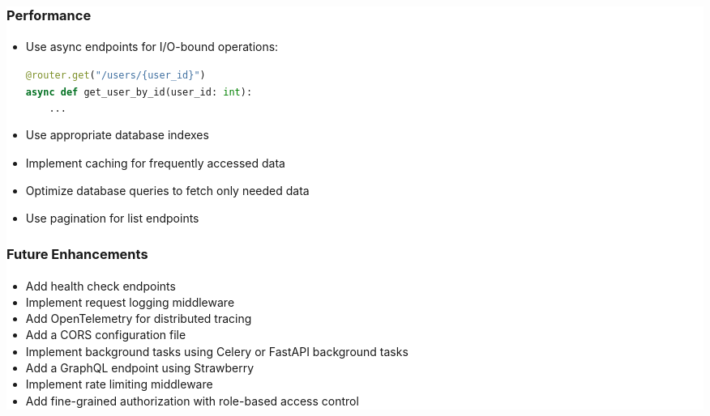 ### Performance

- Use async endpoints for I/O-bound operations:

  ```python
  @router.get("/users/{user_id}")
  async def get_user_by_id(user_id: int):
      ...
  ```

- Use appropriate database indexes
- Implement caching for frequently accessed data
- Optimize database queries to fetch only needed data
- Use pagination for list endpoints

### Future Enhancements

- Add health check endpoints
- Implement request logging middleware
- Add OpenTelemetry for distributed tracing
- Add a CORS configuration file
- Implement background tasks using Celery or FastAPI background tasks
- Add a GraphQL endpoint using Strawberry
- Implement rate limiting middleware
- Add fine-grained authorization with role-based access control
